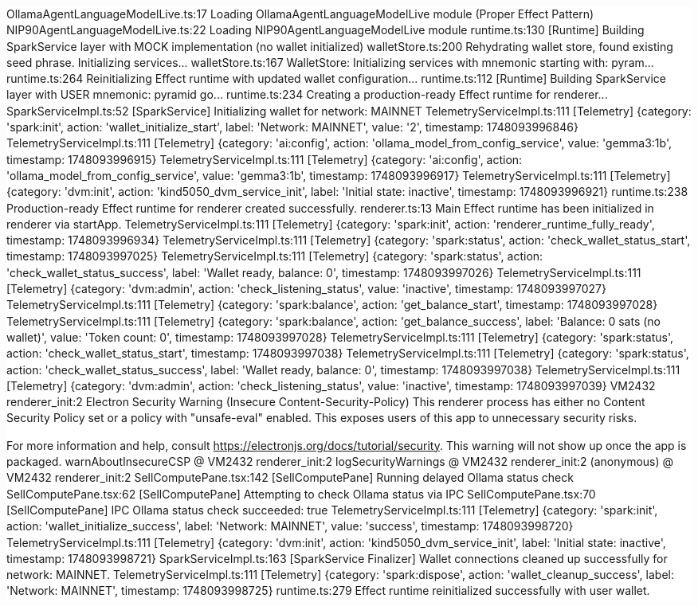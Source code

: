 OllamaAgentLanguageModelLive.ts:17 Loading OllamaAgentLanguageModelLive module (Proper Effect Pattern)
NIP90AgentLanguageModelLive.ts:22 Loading NIP90AgentLanguageModelLive module
runtime.ts:130 [Runtime] Building SparkService layer with MOCK implementation (no wallet initialized)
walletStore.ts:200 Rehydrating wallet store, found existing seed phrase. Initializing services...
walletStore.ts:167 WalletStore: Initializing services with mnemonic starting with: pyram...
runtime.ts:264 Reinitializing Effect runtime with updated wallet configuration...
runtime.ts:112 [Runtime] Building SparkService layer with USER mnemonic: pyramid go...
runtime.ts:234 Creating a production-ready Effect runtime for renderer...
SparkServiceImpl.ts:52 [SparkService] Initializing wallet for network: MAINNET
TelemetryServiceImpl.ts:111 [Telemetry] {category: 'spark:init', action: 'wallet_initialize_start', label: 'Network: MAINNET', value: '2', timestamp: 1748093996846}
TelemetryServiceImpl.ts:111 [Telemetry] {category: 'ai:config', action: 'ollama_model_from_config_service', value: 'gemma3:1b', timestamp: 1748093996915}
TelemetryServiceImpl.ts:111 [Telemetry] {category: 'ai:config', action: 'ollama_model_from_config_service', value: 'gemma3:1b', timestamp: 1748093996917}
TelemetryServiceImpl.ts:111 [Telemetry] {category: 'dvm:init', action: 'kind5050_dvm_service_init', label: 'Initial state: inactive', timestamp: 1748093996921}
runtime.ts:238 Production-ready Effect runtime for renderer created successfully.
renderer.ts:13 Main Effect runtime has been initialized in renderer via startApp.
TelemetryServiceImpl.ts:111 [Telemetry] {category: 'spark:init', action: 'renderer_runtime_fully_ready', timestamp: 1748093996934}
TelemetryServiceImpl.ts:111 [Telemetry] {category: 'spark:status', action: 'check_wallet_status_start', timestamp: 1748093997025}
TelemetryServiceImpl.ts:111 [Telemetry] {category: 'spark:status', action: 'check_wallet_status_success', label: 'Wallet ready, balance: 0', timestamp: 1748093997026}
TelemetryServiceImpl.ts:111 [Telemetry] {category: 'dvm:admin', action: 'check_listening_status', value: 'inactive', timestamp: 1748093997027}
TelemetryServiceImpl.ts:111 [Telemetry] {category: 'spark:balance', action: 'get_balance_start', timestamp: 1748093997028}
TelemetryServiceImpl.ts:111 [Telemetry] {category: 'spark:balance', action: 'get_balance_success', label: 'Balance: 0 sats (no wallet)', value: 'Token count: 0', timestamp: 1748093997028}
TelemetryServiceImpl.ts:111 [Telemetry] {category: 'spark:status', action: 'check_wallet_status_start', timestamp: 1748093997038}
TelemetryServiceImpl.ts:111 [Telemetry] {category: 'spark:status', action: 'check_wallet_status_success', label: 'Wallet ready, balance: 0', timestamp: 1748093997038}
TelemetryServiceImpl.ts:111 [Telemetry] {category: 'dvm:admin', action: 'check_listening_status', value: 'inactive', timestamp: 1748093997039}
VM2432 renderer_init:2 Electron Security Warning (Insecure Content-Security-Policy) This renderer process has either no Content Security
  Policy set or a policy with "unsafe-eval" enabled. This exposes users of
  this app to unnecessary security risks.

For more information and help, consult
https://electronjs.org/docs/tutorial/security.
This warning will not show up
once the app is packaged.
warnAboutInsecureCSP @ VM2432 renderer_init:2
logSecurityWarnings @ VM2432 renderer_init:2
(anonymous) @ VM2432 renderer_init:2
SellComputePane.tsx:142 [SellComputePane] Running delayed Ollama status check
SellComputePane.tsx:62 [SellComputePane] Attempting to check Ollama status via IPC
SellComputePane.tsx:70 [SellComputePane] IPC Ollama status check succeeded: true
TelemetryServiceImpl.ts:111 [Telemetry] {category: 'spark:init', action: 'wallet_initialize_success', label: 'Network: MAINNET', value: 'success', timestamp: 1748093998720}
TelemetryServiceImpl.ts:111 [Telemetry] {category: 'dvm:init', action: 'kind5050_dvm_service_init', label: 'Initial state: inactive', timestamp: 1748093998721}
SparkServiceImpl.ts:163 [SparkService Finalizer] Wallet connections cleaned up successfully for network: MAINNET.
TelemetryServiceImpl.ts:111 [Telemetry] {category: 'spark:dispose', action: 'wallet_cleanup_success', label: 'Network: MAINNET', timestamp: 1748093998725}
runtime.ts:279 Effect runtime reinitialized successfully with user wallet.
